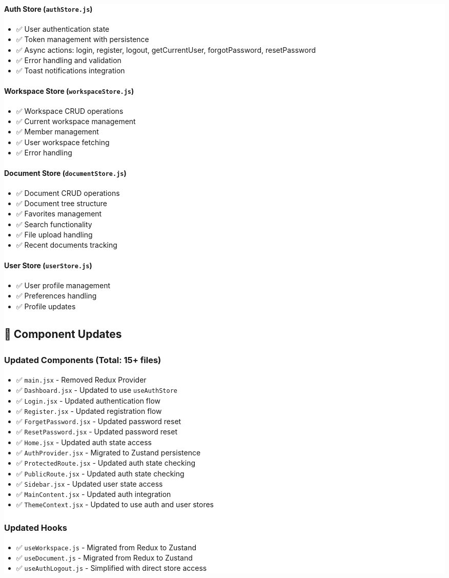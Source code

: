 #### Auth Store (`authStore.js`)

- ✅ User authentication state
- ✅ Token management with persistence
- ✅ Async actions: login, register, logout, getCurrentUser, forgotPassword, resetPassword
- ✅ Error handling and validation
- ✅ Toast notifications integration

#### Workspace Store (`workspaceStore.js`)

- ✅ Workspace CRUD operations
- ✅ Current workspace management
- ✅ Member management
- ✅ User workspace fetching
- ✅ Error handling

#### Document Store (`documentStore.js`)

- ✅ Document CRUD operations
- ✅ Document tree structure
- ✅ Favorites management
- ✅ Search functionality
- ✅ File upload handling
- ✅ Recent documents tracking

#### User Store (`userStore.js`)

- ✅ User profile management
- ✅ Preferences handling
- ✅ Profile updates

## 🔧 Component Updates

### Updated Components (Total: 15+ files)

- ✅ `main.jsx` - Removed Redux Provider
- ✅ `Dashboard.jsx` - Updated to use `useAuthStore`
- ✅ `Login.jsx` - Updated authentication flow
- ✅ `Register.jsx` - Updated registration flow
- ✅ `ForgetPassword.jsx` - Updated password reset
- ✅ `ResetPassword.jsx` - Updated password reset
- ✅ `Home.jsx` - Updated auth state access
- ✅ `AuthProvider.jsx` - Migrated to Zustand persistence
- ✅ `ProtectedRoute.jsx` - Updated auth state checking
- ✅ `PublicRoute.jsx` - Updated auth state checking
- ✅ `Sidebar.jsx` - Updated user state access
- ✅ `MainContent.jsx` - Updated auth integration
- ✅ `ThemeContext.jsx` - Updated to use auth and user stores

### Updated Hooks

- ✅ `useWorkspace.js` - Migrated from Redux to Zustand
- ✅ `useDocument.js` - Migrated from Redux to Zustand
- ✅ `useAuthLogout.js` - Simplified with direct store access
